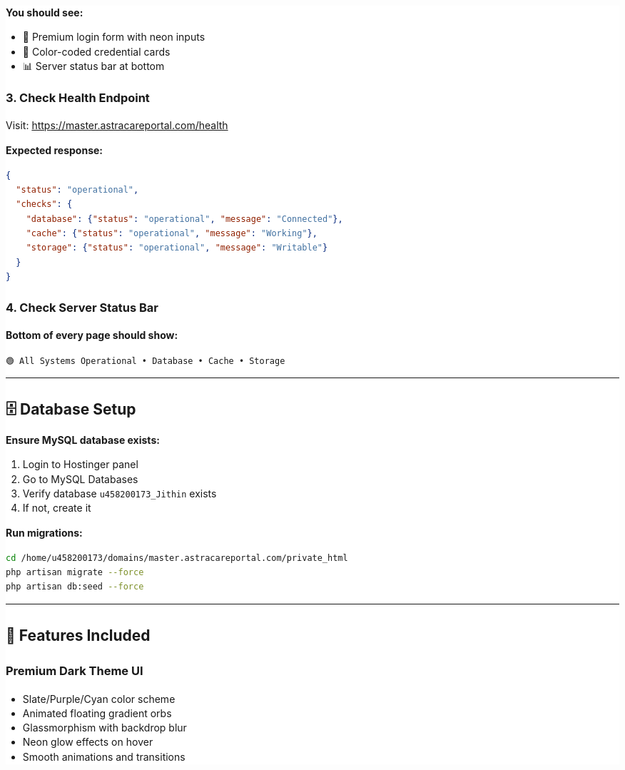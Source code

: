 **You should see:**
- 🔐 Premium login form with neon inputs
- 🎨 Color-coded credential cards
- 📊 Server status bar at bottom

### 3. Check Health Endpoint
Visit: https://master.astracareportal.com/health

**Expected response:**
```json
{
  "status": "operational",
  "checks": {
    "database": {"status": "operational", "message": "Connected"},
    "cache": {"status": "operational", "message": "Working"},
    "storage": {"status": "operational", "message": "Writable"}
  }
}
```

### 4. Check Server Status Bar

**Bottom of every page should show:**
```
🟢 All Systems Operational • Database • Cache • Storage
```

---

## 🗄️ Database Setup

**Ensure MySQL database exists:**

1. Login to Hostinger panel
2. Go to MySQL Databases
3. Verify database `u458200173_Jithin` exists
4. If not, create it

**Run migrations:**
```bash
cd /home/u458200173/domains/master.astracareportal.com/private_html
php artisan migrate --force
php artisan db:seed --force
```

---

## 🎨 Features Included

### Premium Dark Theme UI
- Slate/Purple/Cyan color scheme
- Animated floating gradient orbs
- Glassmorphism with backdrop blur
- Neon glow effects on hover
- Smooth animations and transitions
